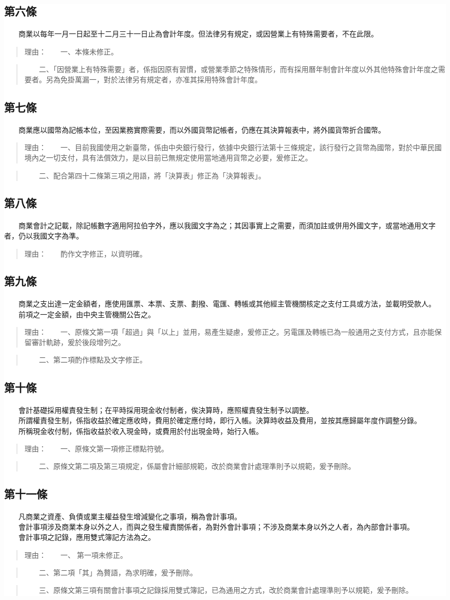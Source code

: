 

第六條 
-------
　　商業以每年一月一日起至十二月三十一日止為會計年度。但法律另有規定，或因營業上有特殊需要者，不在此限。  
> 理由：　　一、本條未修正。

> 　　二、「因營業上有特殊需要」者，係指因原有習慣，或營業季節之特殊情形，而有採用曆年制會計年度以外其他特殊會計年度之需要者。另為免掛萬漏一，對於法律另有規定者，亦准其採用特殊會計年度。



第七條 
-------
　　商業應以國幣為記帳本位，至因業務實際需要，而以外國貨幣記帳者，仍應在其決算報表中，將外國貨幣折合國幣。  
> 理由：　　一、目前我國使用之新臺幣，係由中央銀行發行，依據中央銀行法第十三條規定，該行發行之貨幣為國幣，對於中華民國境內之一切支付，具有法償效力，是以目前已無規定使用當地通用貨幣之必要，爰修正之。

> 　　二、配合第四十二條第三項之用語，將「決算表」修正為「決算報表」。



第八條 
-------
　　商業會計之記載，除記帳數字適用阿拉伯字外，應以我國文字為之；其因事實上之需要，而須加註或併用外國文字，或當地通用文字者，仍以我國文字為準。  
> 理由：　　酌作文字修正，以資明確。



第九條 
-------
　　商業之支出達一定金額者，應使用匯票、本票、支票、劃撥、電匯、轉帳或其他經主管機關核定之支付工具或方法，並載明受款人。  
　　前項之一定金額，由中央主管機關公告之。  
> 理由：　　一、原條文第一項「超過」與「以上」並用，易產生疑慮，爰修正之。另電匯及轉帳已為一般通用之支付方式，且亦能保留審計軌跡，爰於後段增列之。

> 　　二、第二項酌作標點及文字修正。



第十條 
-------
　　會計基礎採用權責發生制；在平時採用現金收付制者，俟決算時，應照權責發生制予以調整。  
　　所謂權責發生制，係指收益於確定應收時，費用於確定應付時，即行入帳。決算時收益及費用，並按其應歸屬年度作調整分錄。  
　　所稱現金收付制，係指收益於收入現金時，或費用於付出現金時，始行入帳。  
> 理由：　　一、原條文第一項修正標點符號。

> 　　二、原條文第二項及第三項規定，係屬會計細部規範，改於商業會計處理準則予以規範，爰予刪除。



第十一條 
---------
　　凡商業之資產、負債或業主權益發生增減變化之事項，稱為會計事項。  
　　會計事項涉及商業本身以外之人，而與之發生權責關係者，為對外會計事項；不涉及商業本身以外之人者，為內部會計事項。  
　　會計事項之記錄，應用雙式簿記方法為之。  
> 理由：　　一、    第一項未修正。

> 　　二、第二項「其」為贅語，為求明確，爰予刪除。

> 　　三、原條文第三項有關會計事項之記錄採用雙式簿記，已為通用之方式，改於商業會計處理準則予以規範，爰予刪除。


